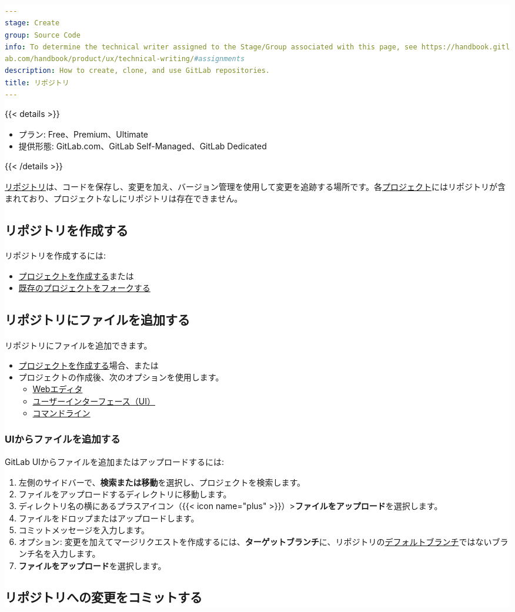 ```yaml
---
stage: Create
group: Source Code
info: To determine the technical writer assigned to the Stage/Group associated with this page, see https://handbook.gitlab.com/handbook/product/ux/technical-writing/#assignments
description: How to create, clone, and use GitLab repositories.
title: リポジトリ
---
```


{{< details >}}

- プラン: Free、Premium、Ultimate
- 提供形態: GitLab.com、GitLab Self-Managed、GitLab Dedicated

{{< /details >}}

[リポジトリ](https://git-scm.com/book/en/v2/Git-Basics-Getting-a-Git-Repository)は、コードを保存し、変更を加え、バージョン管理を使用して変更を追跡する場所です。各[プロジェクト](../_index.md)にはリポジトリが含まれており、プロジェクトなしにリポジトリは存在できません。

## リポジトリを作成する

リポジトリを作成するには:

- [プロジェクトを作成する](../_index.md)または
- [既存のプロジェクトをフォークする](forking_workflow.md)

## リポジトリにファイルを追加する

リポジトリにファイルを追加できます。

- [プロジェクトを作成する](../_index.md)場合、または
- プロジェクトの作成後、次のオプションを使用します。
  - [Webエディタ](web_editor.md#upload-a-file)
  - [ユーザーインターフェース（UI）](#add-a-file-from-the-ui)
  - [コマンドライン](../../../topics/git/add_files.md)

### UIからファイルを追加する

GitLab UIからファイルを追加またはアップロードするには:




1. 左側のサイドバーで、**検索または移動**を選択し、プロジェクトを検索します。
1. ファイルをアップロードするディレクトリに移動します。
1. ディレクトリ名の横にあるプラスアイコン（{{< icon name="plus" >}}）>**ファイルをアップロード**を選択します。
1. ファイルをドロップまたはアップロードします。
1. コミットメッセージを入力します。
1. オプション: 変更を加えてマージリクエストを作成するには、**ターゲットブランチ**に、リポジトリの[デフォルトブランチ](branches/default.md)ではないブランチ名を入力します。
1. **ファイルをアップロード**を選択します。

## リポジトリへの変更をコミットする
